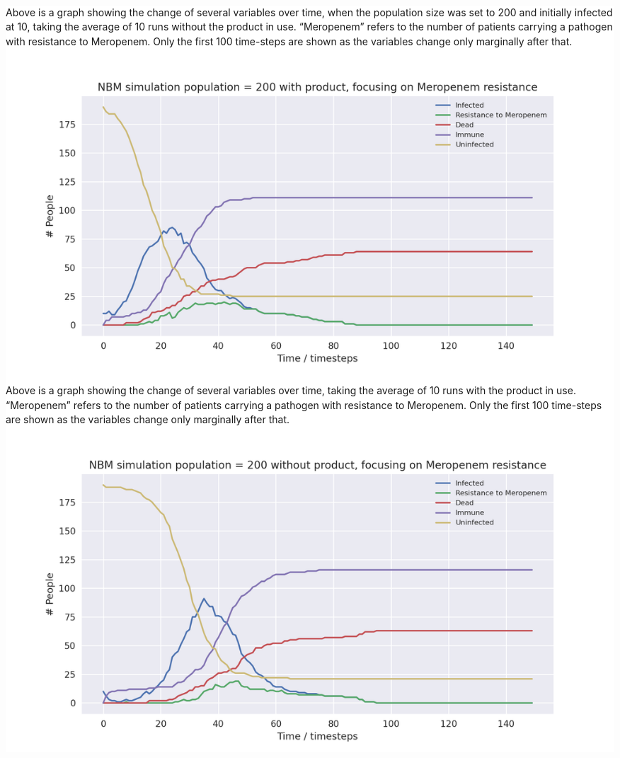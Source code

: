 Above is a graph showing the change of several variables over time, when the population size was set to 200 and initially infected at 10, taking the average of 10 runs without the product in use. “Meropenem” refers to the number of patients carrying a pathogen with resistance to Meropenem. Only the first 100 time-steps are shown as the variables change only marginally after that.

![NBM average simulation (population=5000) with product, focussing on Meropenem resistance graph](./diagrams/graph7.png)

Above is a graph showing the change of several variables over time, taking the average of 10 runs with the product in use. “Meropenem” refers to the number of patients carrying a pathogen with resistance to Meropenem. Only the first 100 time-steps are shown as the variables change only marginally after that.

![NBM average simulation (population=200) with product, focussing on Meropenem resistance graph](./diagrams/graph8.png)
